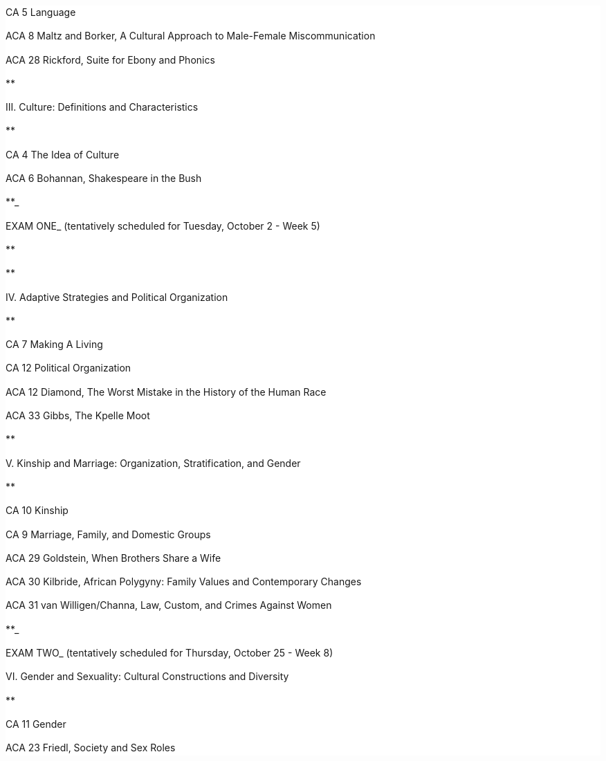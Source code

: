 CA 5 Language

ACA 8 Maltz and Borker, A Cultural Approach to Male-Female Miscommunication

ACA 28 Rickford, Suite for Ebony and Phonics

**

III. Culture: Definitions and Characteristics

**

CA 4 The Idea of Culture

ACA 6 Bohannan, Shakespeare in the Bush

**_

EXAM ONE_ (tentatively scheduled for Tuesday, October 2 - Week 5)

**



**

IV. Adaptive Strategies and Political Organization

**

CA 7 Making A Living

CA 12 Political Organization

ACA 12 Diamond, The Worst Mistake in the History of the Human Race

ACA 33 Gibbs, The Kpelle Moot

**

V. Kinship and Marriage: Organization, Stratification, and Gender

**

CA 10 Kinship

CA 9 Marriage, Family, and Domestic Groups

ACA 29 Goldstein, When Brothers Share a Wife

ACA 30 Kilbride, African Polygyny: Family Values and Contemporary Changes

ACA 31 van Willigen/Channa, Law, Custom, and Crimes Against Women

**_

EXAM TWO_ (tentatively scheduled for Thursday, October 25 - Week 8)



VI. Gender and Sexuality: Cultural Constructions and Diversity

**

CA 11 Gender

ACA 23 Friedl, Society and Sex Roles
